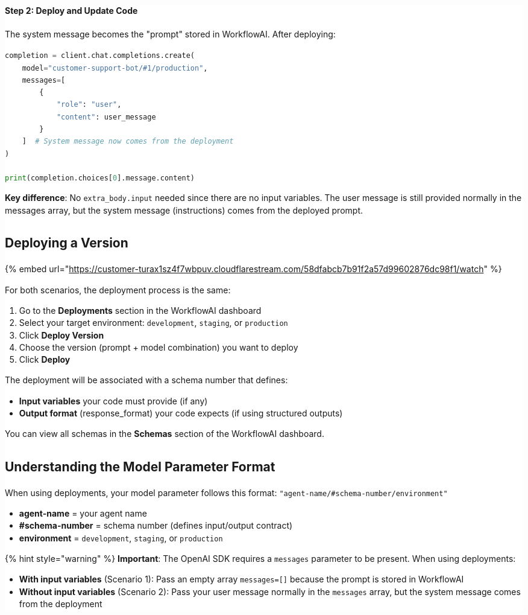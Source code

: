 
#### Step 2: Deploy and Update Code

The system message becomes the "prompt" stored in WorkflowAI. After deploying:

```python
completion = client.chat.completions.create(
    model="customer-support-bot/#1/production",
    messages=[
        {
            "role": "user", 
            "content": user_message
        }
    ]  # System message now comes from the deployment
)

print(completion.choices[0].message.content)
```

**Key difference**: No `extra_body.input` needed since there are no input variables. The user message is still provided normally in the messages array, but the system message (instructions) comes from the deployed prompt.

## Deploying a Version

{% embed url="https://customer-turax1sz4f7wbpuv.cloudflarestream.com/58dfabcb7b91f2a57d99602876dc98f1/watch" %}

For both scenarios, the deployment process is the same:

1. Go to the **Deployments** section in the WorkflowAI dashboard
2. Select your target environment: `development`, `staging`, or `production`
3. Click **Deploy Version**
4. Choose the version (prompt + model combination) you want to deploy
5. Click **Deploy**

The deployment will be associated with a schema number that defines:
- **Input variables** your code must provide (if any)
- **Output format** (response_format) your code expects (if using structured outputs)

You can view all schemas in the **Schemas** section of the WorkflowAI dashboard.

## Understanding the Model Parameter Format

When using deployments, your model parameter follows this format:
`"agent-name/#schema-number/environment"`

- **agent-name** = your agent name
- **#schema-number** = schema number (defines input/output contract)
- **environment** = `development`, `staging`, or `production`

{% hint style="warning" %}
**Important**: The OpenAI SDK requires a `messages` parameter to be present. When using deployments:
- **With input variables** (Scenario 1): Pass an empty array `messages=[]` because the prompt is stored in WorkflowAI
- **Without input variables** (Scenario 2): Pass your user message normally in the `messages` array, but the system message comes from the deployment
